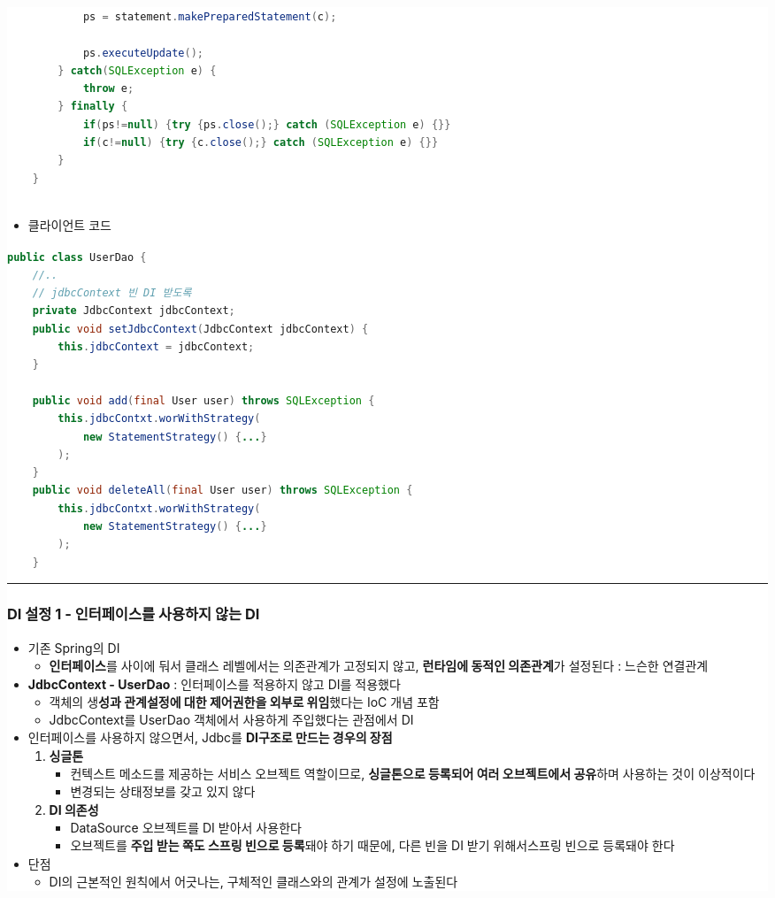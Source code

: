 ```java
			ps = statement.makePreparedStatement(c);
		
			ps.executeUpdate();
		} catch(SQLException e) {
			throw e;
		} finally {
			if(ps!=null) {try {ps.close();} catch (SQLException e) {}}
			if(c!=null) {try {c.close();} catch (SQLException e) {}}
		}
	}
		
```

- 클라이언트 코드

```java
public class UserDao {
	//..
	// jdbcContext 빈 DI 받도록
	private JdbcContext jdbcContext;
	public void setJdbcContext(JdbcContext jdbcContext) {
		this.jdbcContext = jdbcContext;
	}
	
	public void add(final User user) throws SQLException {
		this.jdbcContxt.worWithStrategy(
			new StatementStrategy() {...}
		);
	}
	public void deleteAll(final User user) throws SQLException {
		this.jdbcContxt.worWithStrategy(
			new StatementStrategy() {...}
		);
	}
```

---

### DI 설정 1 - 인터페이스를 사용하지 않는 DI

- 기존 Spring의 DI
    - **인터페이스**를 사이에 둬서 클래스 레벨에서는 의존관계가 고정되지 않고, **런타임에 동적인 의존관계**가 설정된다 : 느슨한 연결관계
- **JdbcContext - UserDao** : 인터페이스를 적용하지 않고 DI를 적용했다
    - 객체의 생**성과 관계설정에 대한 제어권한을 외부로 위임**했다는 IoC 개념 포함
    - JdbcContext를 UserDao 객체에서 사용하게 주입했다는 관점에서 DI
- 인터페이스를 사용하지 않으면서, Jdbc를 **DI구조로 만드는 경우의 장점**
    1. **싱글톤**
        - 컨텍스트 메소드를 제공하는 서비스 오브젝트 역할이므로, **싱글톤으로 등록되어 여러 오브젝트에서 공유**하며 사용하는 것이 이상적이다
        - 변경되는 상태정보를 갖고 있지 않다
    2. **DI 의존성**
        - DataSource 오브젝트를 DI 받아서 사용한다
        - 오브젝트를 **주입 받는 쪽도 스프링 빈으로 등록**돼야 하기 때문에, 다른 빈을 DI 받기 위해서스프링 빈으로 등록돼야 한다
- 단점
    - DI의 근본적인 원칙에서 어긋나는, 구체적인 클래스와의 관계가 설정에 노출된다
